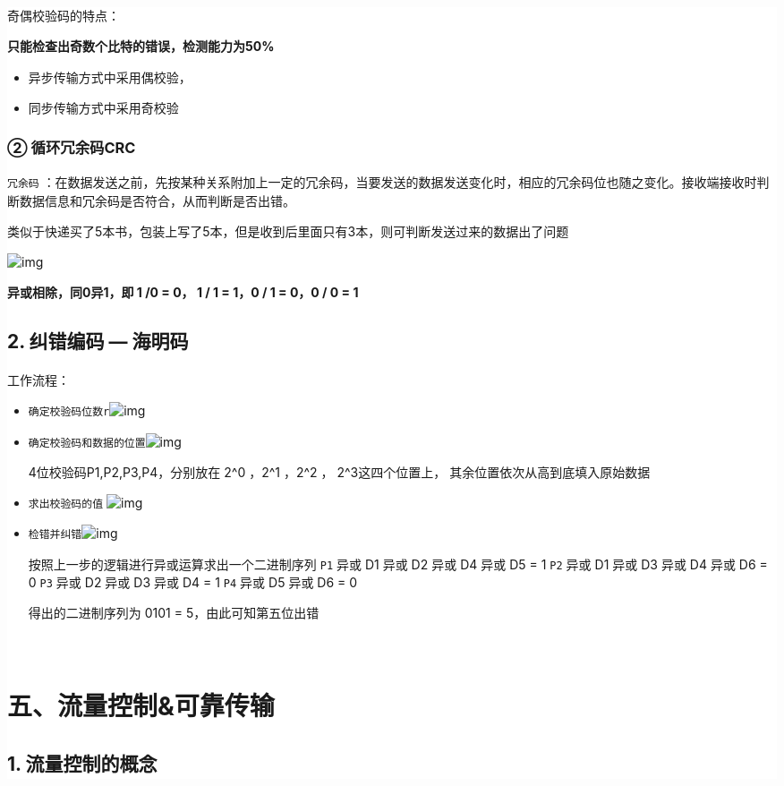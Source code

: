 奇偶校验码的特点：

**只能检查出奇数个比特的错误，检测能力为50%**

- 异步传输方式中采用偶校验， 

- 同步传输方式中采用奇校验

### ② 循环冗余码CRC

`冗余码` ：在数据发送之前，先按某种关系附加上一定的冗余码，当要发送的数据发送变化时，相应的冗余码位也随之变化。接收端接收时判断数据信息和冗余码是否符合，从而判断是否出错。

类似于快递买了5本书，包装上写了5本，但是收到后里面只有3本，则可判断发送过来的数据出了问题

![img](https://cdn.nlark.com/yuque/0/2020/png/1237282/1585997340265-e6f65302-088a-4900-8cff-9a2d1f13093f.png)

**异或相除，同0异1，即 1 /0 = 0， 1 / 1 = 1，0 / 1 = 0，0 / 0 = 1**



## 2. 纠错编码 — 海明码

工作流程：

- `确定校验码位数r`![img](https://cdn.nlark.com/yuque/0/2020/png/1237282/1585997340193-3222e937-9435-405f-9a6e-ddc27d74007e.png)



- `确定校验码和数据的位置`![img](https://cdn.nlark.com/yuque/0/2020/png/1237282/1585997340227-c5dad6a1-7e74-477a-8253-c77c28def23e.png)

   4位校验码P1,P2,P3,P4，分别放在 2^0 ，2^1 ，2^2 ， 2^3这四个位置上，
其余位置依次从高到底填入原始数据
   
   

- `求出校验码的值`
   ![img](https://cdn.nlark.com/yuque/0/2020/png/1237282/1585997340249-98591071-0928-4171-8a43-8430184a9208.png)



- `检错并纠错`![img](https://cdn.nlark.com/yuque/0/2020/png/1237282/1585997340239-b3c73494-5ec1-4f06-8838-4b3a1498f5e6.png)

  按照上一步的逻辑进行异或运算求出一个二进制序列 
  `P1` 异或 D1 异或 D2 异或 D4 异或 D5 = 1
   `P2` 异或 D1 异或 D3 异或 D4 异或 D6 = 0
   `P3` 异或 D2 异或 D3 异或 D4 = 1
   `P4` 异或 D5 异或 D6 = 0 
  
  得出的二进制序列为 0101 = 5，由此可知第五位出错

<br>



# 五、流量控制&可靠传输

## 1. 流量控制的概念
